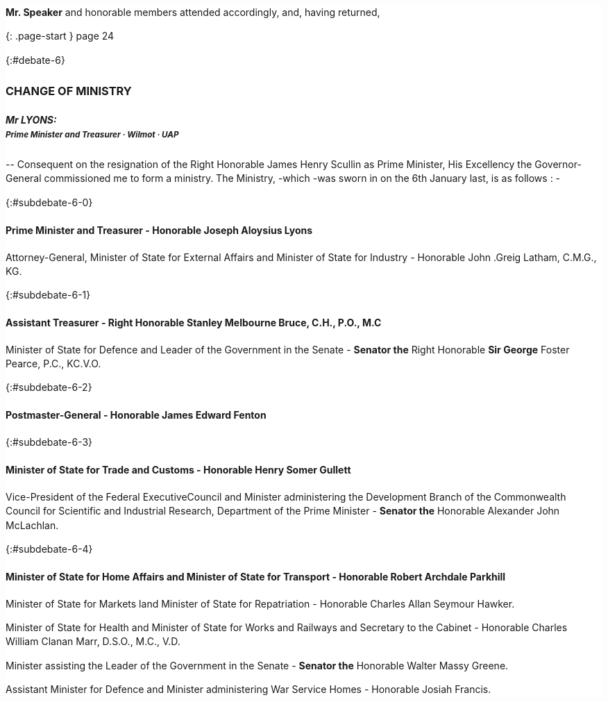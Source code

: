 
 **Mr. Speaker** and honorable members attended accordingly, and, having returned, 

{: .page-start }
page 24

{:#debate-6}
### CHANGE OF MINISTRY

##### Mr LYONS:<br><small class="text-muted">Prime Minister and Treasurer &middot; Wilmot &middot; UAP</small>

-- Consequent on the resignation of the Right Honorable James Henry Scullin as Prime Minister, His Excellency the Governor-General commissioned me to form a ministry. The Ministry, -which -was sworn in on the 6th January last, is as follows : - 

{:#subdebate-6-0}
#### Prime Minister and Treasurer - Honorable Joseph Aloysius Lyons

Attorney-General, Minister of State for External Affairs and Minister of State for Industry - Honorable John .Greig Latham, C.M.G., KG. 

{:#subdebate-6-1}
#### Assistant Treasurer - Right Honorable Stanley Melbourne Bruce, C.H., P.O., M.C

Minister of State for Defence and Leader of the Government in the Senate -  **Senator the**  Right Honorable  **Sir George**  Foster Pearce, P.C., KC.V.O. 

{:#subdebate-6-2}
#### Postmaster-General - Honorable James Edward Fenton

{:#subdebate-6-3}
#### Minister of State for Trade and Customs - Honorable Henry Somer Gullett

Vice-President of the Federal ExecutiveCouncil and Minister administering the Development Branch of the Commonwealth Council for Scientific and Industrial Research, Department of the Prime Minister -  **Senator the**  Honorable Alexander John McLachlan. 

{:#subdebate-6-4}
#### Minister of State for Home Affairs and Minister of State for Transport - Honorable Robert Archdale Parkhill

Minister of State for Markets land Minister of State for Repatriation - Honorable Charles Allan Seymour Hawker. 

Minister of State for Health and Minister of State for Works and Railways and Secretary to the Cabinet - Honorable Charles William Clanan Marr, D.S.O.,  M.C.,  V.D. 

Minister assisting the Leader of the Government in the Senate -  **Senator the**  Honorable Walter Massy Greene. 

Assistant Minister for Defence and Minister administering War Service Homes - Honorable Josiah Francis. 
